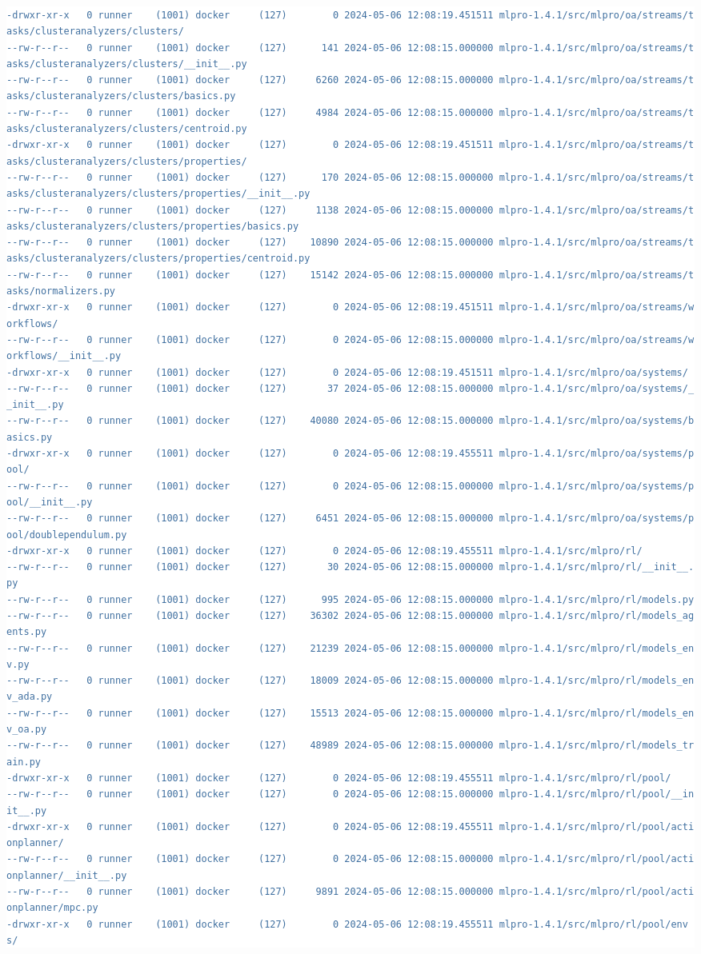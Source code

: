 ```diff
-drwxr-xr-x   0 runner    (1001) docker     (127)        0 2024-05-06 12:08:19.451511 mlpro-1.4.1/src/mlpro/oa/streams/tasks/clusteranalyzers/clusters/
--rw-r--r--   0 runner    (1001) docker     (127)      141 2024-05-06 12:08:15.000000 mlpro-1.4.1/src/mlpro/oa/streams/tasks/clusteranalyzers/clusters/__init__.py
--rw-r--r--   0 runner    (1001) docker     (127)     6260 2024-05-06 12:08:15.000000 mlpro-1.4.1/src/mlpro/oa/streams/tasks/clusteranalyzers/clusters/basics.py
--rw-r--r--   0 runner    (1001) docker     (127)     4984 2024-05-06 12:08:15.000000 mlpro-1.4.1/src/mlpro/oa/streams/tasks/clusteranalyzers/clusters/centroid.py
-drwxr-xr-x   0 runner    (1001) docker     (127)        0 2024-05-06 12:08:19.451511 mlpro-1.4.1/src/mlpro/oa/streams/tasks/clusteranalyzers/clusters/properties/
--rw-r--r--   0 runner    (1001) docker     (127)      170 2024-05-06 12:08:15.000000 mlpro-1.4.1/src/mlpro/oa/streams/tasks/clusteranalyzers/clusters/properties/__init__.py
--rw-r--r--   0 runner    (1001) docker     (127)     1138 2024-05-06 12:08:15.000000 mlpro-1.4.1/src/mlpro/oa/streams/tasks/clusteranalyzers/clusters/properties/basics.py
--rw-r--r--   0 runner    (1001) docker     (127)    10890 2024-05-06 12:08:15.000000 mlpro-1.4.1/src/mlpro/oa/streams/tasks/clusteranalyzers/clusters/properties/centroid.py
--rw-r--r--   0 runner    (1001) docker     (127)    15142 2024-05-06 12:08:15.000000 mlpro-1.4.1/src/mlpro/oa/streams/tasks/normalizers.py
-drwxr-xr-x   0 runner    (1001) docker     (127)        0 2024-05-06 12:08:19.451511 mlpro-1.4.1/src/mlpro/oa/streams/workflows/
--rw-r--r--   0 runner    (1001) docker     (127)        0 2024-05-06 12:08:15.000000 mlpro-1.4.1/src/mlpro/oa/streams/workflows/__init__.py
-drwxr-xr-x   0 runner    (1001) docker     (127)        0 2024-05-06 12:08:19.451511 mlpro-1.4.1/src/mlpro/oa/systems/
--rw-r--r--   0 runner    (1001) docker     (127)       37 2024-05-06 12:08:15.000000 mlpro-1.4.1/src/mlpro/oa/systems/__init__.py
--rw-r--r--   0 runner    (1001) docker     (127)    40080 2024-05-06 12:08:15.000000 mlpro-1.4.1/src/mlpro/oa/systems/basics.py
-drwxr-xr-x   0 runner    (1001) docker     (127)        0 2024-05-06 12:08:19.455511 mlpro-1.4.1/src/mlpro/oa/systems/pool/
--rw-r--r--   0 runner    (1001) docker     (127)        0 2024-05-06 12:08:15.000000 mlpro-1.4.1/src/mlpro/oa/systems/pool/__init__.py
--rw-r--r--   0 runner    (1001) docker     (127)     6451 2024-05-06 12:08:15.000000 mlpro-1.4.1/src/mlpro/oa/systems/pool/doublependulum.py
-drwxr-xr-x   0 runner    (1001) docker     (127)        0 2024-05-06 12:08:19.455511 mlpro-1.4.1/src/mlpro/rl/
--rw-r--r--   0 runner    (1001) docker     (127)       30 2024-05-06 12:08:15.000000 mlpro-1.4.1/src/mlpro/rl/__init__.py
--rw-r--r--   0 runner    (1001) docker     (127)      995 2024-05-06 12:08:15.000000 mlpro-1.4.1/src/mlpro/rl/models.py
--rw-r--r--   0 runner    (1001) docker     (127)    36302 2024-05-06 12:08:15.000000 mlpro-1.4.1/src/mlpro/rl/models_agents.py
--rw-r--r--   0 runner    (1001) docker     (127)    21239 2024-05-06 12:08:15.000000 mlpro-1.4.1/src/mlpro/rl/models_env.py
--rw-r--r--   0 runner    (1001) docker     (127)    18009 2024-05-06 12:08:15.000000 mlpro-1.4.1/src/mlpro/rl/models_env_ada.py
--rw-r--r--   0 runner    (1001) docker     (127)    15513 2024-05-06 12:08:15.000000 mlpro-1.4.1/src/mlpro/rl/models_env_oa.py
--rw-r--r--   0 runner    (1001) docker     (127)    48989 2024-05-06 12:08:15.000000 mlpro-1.4.1/src/mlpro/rl/models_train.py
-drwxr-xr-x   0 runner    (1001) docker     (127)        0 2024-05-06 12:08:19.455511 mlpro-1.4.1/src/mlpro/rl/pool/
--rw-r--r--   0 runner    (1001) docker     (127)        0 2024-05-06 12:08:15.000000 mlpro-1.4.1/src/mlpro/rl/pool/__init__.py
-drwxr-xr-x   0 runner    (1001) docker     (127)        0 2024-05-06 12:08:19.455511 mlpro-1.4.1/src/mlpro/rl/pool/actionplanner/
--rw-r--r--   0 runner    (1001) docker     (127)        0 2024-05-06 12:08:15.000000 mlpro-1.4.1/src/mlpro/rl/pool/actionplanner/__init__.py
--rw-r--r--   0 runner    (1001) docker     (127)     9891 2024-05-06 12:08:15.000000 mlpro-1.4.1/src/mlpro/rl/pool/actionplanner/mpc.py
-drwxr-xr-x   0 runner    (1001) docker     (127)        0 2024-05-06 12:08:19.455511 mlpro-1.4.1/src/mlpro/rl/pool/envs/
```